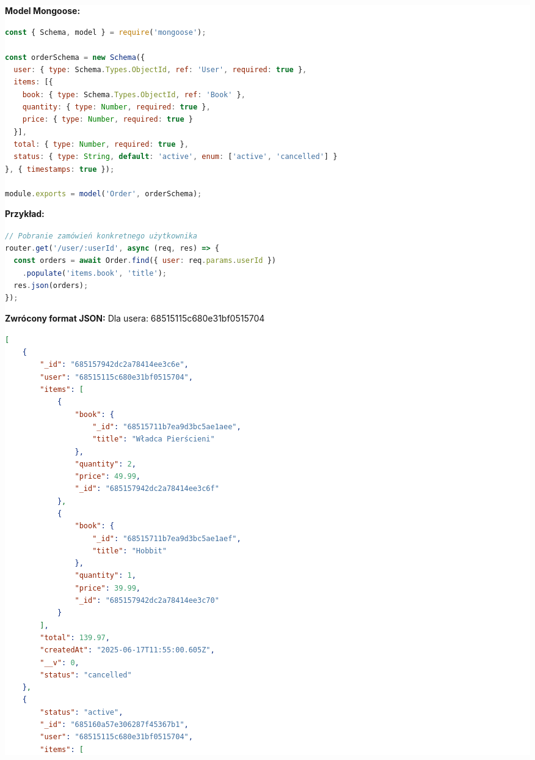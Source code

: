 **Model Mongoose:**
```javascript
const { Schema, model } = require('mongoose');

const orderSchema = new Schema({
  user: { type: Schema.Types.ObjectId, ref: 'User', required: true },
  items: [{ 
    book: { type: Schema.Types.ObjectId, ref: 'Book' }, 
    quantity: { type: Number, required: true }, 
    price: { type: Number, required: true } 
  }],
  total: { type: Number, required: true },
  status: { type: String, default: 'active', enum: ['active', 'cancelled'] }
}, { timestamps: true });

module.exports = model('Order', orderSchema);
```

**Przykład:**
```js
// Pobranie zamówień konkretnego użytkownika
router.get('/user/:userId', async (req, res) => {
  const orders = await Order.find({ user: req.params.userId })
    .populate('items.book', 'title');
  res.json(orders);
});
```

**Zwrócony format JSON:**
Dla usera: 68515115c680e31bf0515704
```json
[
    {
        "_id": "685157942dc2a78414ee3c6e",
        "user": "68515115c680e31bf0515704",
        "items": [
            {
                "book": {
                    "_id": "68515711b7ea9d3bc5ae1aee",
                    "title": "Władca Pierścieni"
                },
                "quantity": 2,
                "price": 49.99,
                "_id": "685157942dc2a78414ee3c6f"
            },
            {
                "book": {
                    "_id": "68515711b7ea9d3bc5ae1aef",
                    "title": "Hobbit"
                },
                "quantity": 1,
                "price": 39.99,
                "_id": "685157942dc2a78414ee3c70"
            }
        ],
        "total": 139.97,
        "createdAt": "2025-06-17T11:55:00.605Z",
        "__v": 0,
        "status": "cancelled"
    },
    {
        "status": "active",
        "_id": "685160a57e306287f45367b1",
        "user": "68515115c680e31bf0515704",
        "items": [
```